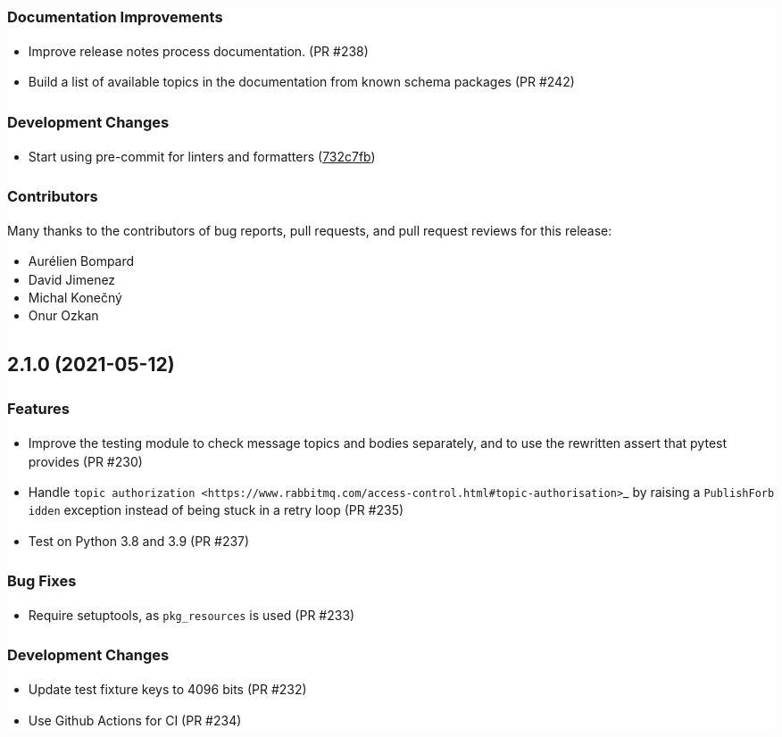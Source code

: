
### Documentation Improvements

- Improve release notes process documentation.
  (PR #238)

- Build a list of available topics in the documentation from known schema packages
  (PR #242)


### Development Changes

- Start using pre-commit for linters and formatters
  ([732c7fb](https://github.com/fedora-infra/fedora-messaging/commit/732c7fb))


### Contributors
Many thanks to the contributors of bug reports, pull requests, and pull request
reviews for this release:

- Aurélien Bompard
- David Jimenez
- Michal Konečný
- Onur Ozkan


## 2.1.0 (2021-05-12)

### Features

- Improve the testing module to check message topics and bodies separately,
  and to use the rewritten assert that pytest provides
  (PR #230)

- Handle `topic authorization <https://www.rabbitmq.com/access-control.html#topic-authorisation>`_
  by raising a `PublishForbidden` exception instead of being stuck in a retry loop
  (PR #235)

- Test on Python 3.8 and 3.9
  (PR #237)


### Bug Fixes

- Require setuptools, as `pkg_resources` is used
  (PR #233)


### Development Changes

- Update test fixture keys to 4096 bits
  (PR #232)

- Use Github Actions for CI
  (PR #234)
